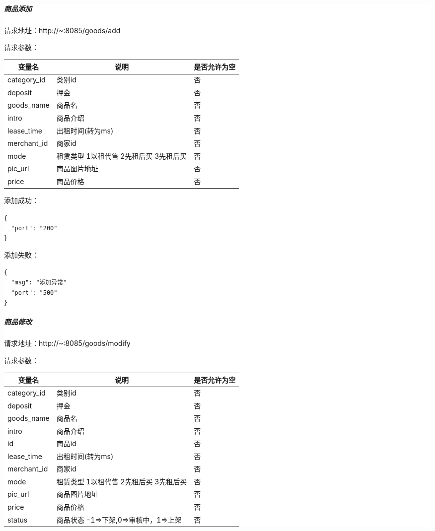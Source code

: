 ##### 商品添加

请求地址：http://~:8085/goods/add

请求参数：

| 变量名      | 说明                                   | 是否允许为空 |
| ----------- | -------------------------------------- | ------------ |
| category_id | 类别id                                 | 否           |
| deposit     | 押金                                   | 否           |
| goods_name  | 商品名                                 | 否           |
| intro       | 商品介绍                               | 否           |
| lease_time  | 出租时间(转为ms)                       | 否           |
| merchant_id | 商家id                                 | 否           |
| mode        | 租赁类型 1以租代售 2先租后买 3先租后买 | 否           |
| pic_url     | 商品图片地址                           | 否           |
| price       | 商品价格                               | 否           |

添加成功：

```
{
  "port": "200"
}
```

添加失败：

```
{
  "msg": "添加异常"
  "port": "500"
}
```



##### 商品修改

请求地址：http://~:8085/goods/modify

请求参数：

| 变量名      | 说明                                   | 是否允许为空 |
| ----------- | -------------------------------------- | ------------ |
| category_id | 类别id                                 | 否           |
| deposit     | 押金                                   | 否           |
| goods_name  | 商品名                                 | 否           |
| intro       | 商品介绍                               | 否           |
| id          | 商品id                                 | 否           |
| lease_time  | 出租时间(转为ms)                       | 否           |
| merchant_id | 商家id                                 | 否           |
| mode        | 租赁类型 1以租代售 2先租后买 3先租后买 | 否           |
| pic_url     | 商品图片地址                           | 否           |
| price       | 商品价格                               | 否           |
| status      | 商品状态  -1=>下架,0=>审核中，1=>上架  | 否           |